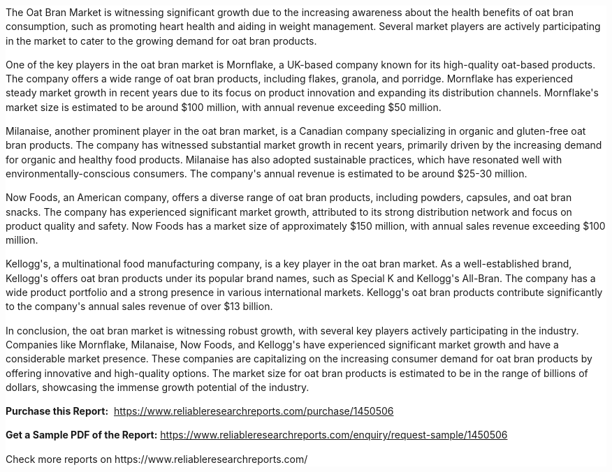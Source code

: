 <p><p>The Oat Bran Market is witnessing significant growth due to the increasing awareness about the health benefits of oat bran consumption, such as promoting heart health and aiding in weight management. Several market players are actively participating in the market to cater to the growing demand for oat bran products.</p><p>One of the key players in the oat bran market is Mornflake, a UK-based company known for its high-quality oat-based products. The company offers a wide range of oat bran products, including flakes, granola, and porridge. Mornflake has experienced steady market growth in recent years due to its focus on product innovation and expanding its distribution channels. Mornflake's market size is estimated to be around $100 million, with annual revenue exceeding $50 million.</p><p>Milanaise, another prominent player in the oat bran market, is a Canadian company specializing in organic and gluten-free oat bran products. The company has witnessed substantial market growth in recent years, primarily driven by the increasing demand for organic and healthy food products. Milanaise has also adopted sustainable practices, which have resonated well with environmentally-conscious consumers. The company's annual revenue is estimated to be around $25-30 million.</p><p>Now Foods, an American company, offers a diverse range of oat bran products, including powders, capsules, and oat bran snacks. The company has experienced significant market growth, attributed to its strong distribution network and focus on product quality and safety. Now Foods has a market size of approximately $150 million, with annual sales revenue exceeding $100 million.</p><p>Kellogg's, a multinational food manufacturing company, is a key player in the oat bran market. As a well-established brand, Kellogg's offers oat bran products under its popular brand names, such as Special K and Kellogg's All-Bran. The company has a wide product portfolio and a strong presence in various international markets. Kellogg's oat bran products contribute significantly to the company's annual sales revenue of over $13 billion.</p><p>In conclusion, the oat bran market is witnessing robust growth, with several key players actively participating in the industry. Companies like Mornflake, Milanaise, Now Foods, and Kellogg's have experienced significant market growth and have a considerable market presence. These companies are capitalizing on the increasing consumer demand for oat bran products by offering innovative and high-quality options. The market size for oat bran products is estimated to be in the range of billions of dollars, showcasing the immense growth potential of the industry.</p></p>
<p><strong>Purchase this Report:</strong>&nbsp;&nbsp;<a href="https://www.reliableresearchreports.com/purchase/1450506">https://www.reliableresearchreports.com/purchase/1450506</a></p>
<p></p>
<p><strong>Get a Sample PDF of the Report:</strong>&nbsp;<a href="https://www.reliableresearchreports.com/enquiry/request-sample/1450506">https://www.reliableresearchreports.com/enquiry/request-sample/1450506</a></p>
<p>Check more reports on https://www.reliableresearchreports.com/</p>